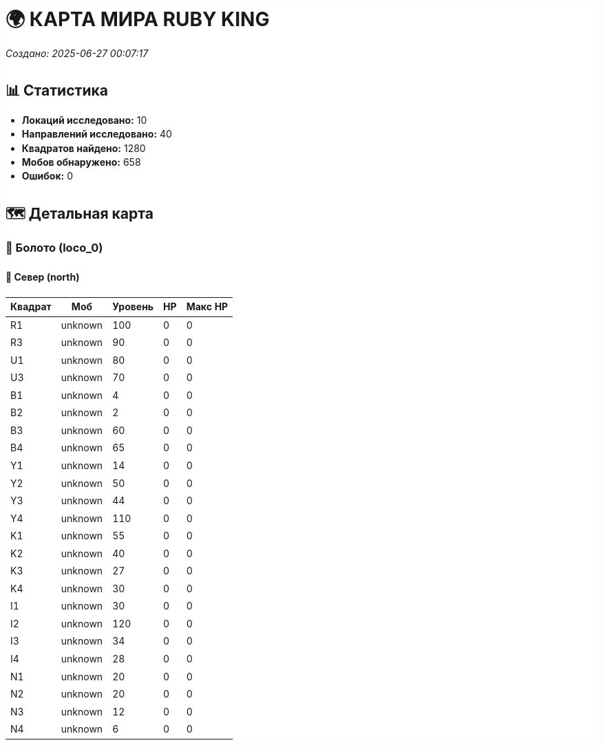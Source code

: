# 🌍 КАРТА МИРА RUBY KING

*Создано: 2025-06-27 00:07:17*

## 📊 Статистика

- **Локаций исследовано:** 10
- **Направлений исследовано:** 40
- **Квадратов найдено:** 1280
- **Мобов обнаружено:** 658
- **Ошибок:** 0

## 🗺️ Детальная карта

### 📍 Болото (loco_0)

#### 🧭 Север (north)

| Квадрат | Моб | Уровень | HP | Макс HP |
|---------|-----|---------|----|---------|
| R1 | unknown | 100 | 0 | 0 |
| R3 | unknown | 90 | 0 | 0 |
| U1 | unknown | 80 | 0 | 0 |
| U3 | unknown | 70 | 0 | 0 |
| B1 | unknown | 4 | 0 | 0 |
| B2 | unknown | 2 | 0 | 0 |
| B3 | unknown | 60 | 0 | 0 |
| B4 | unknown | 65 | 0 | 0 |
| Y1 | unknown | 14 | 0 | 0 |
| Y2 | unknown | 50 | 0 | 0 |
| Y3 | unknown | 44 | 0 | 0 |
| Y4 | unknown | 110 | 0 | 0 |
| K1 | unknown | 55 | 0 | 0 |
| K2 | unknown | 40 | 0 | 0 |
| K3 | unknown | 27 | 0 | 0 |
| K4 | unknown | 30 | 0 | 0 |
| I1 | unknown | 30 | 0 | 0 |
| I2 | unknown | 120 | 0 | 0 |
| I3 | unknown | 34 | 0 | 0 |
| I4 | unknown | 28 | 0 | 0 |
| N1 | unknown | 20 | 0 | 0 |
| N2 | unknown | 20 | 0 | 0 |
| N3 | unknown | 12 | 0 | 0 |
| N4 | unknown | 6 | 0 | 0 |